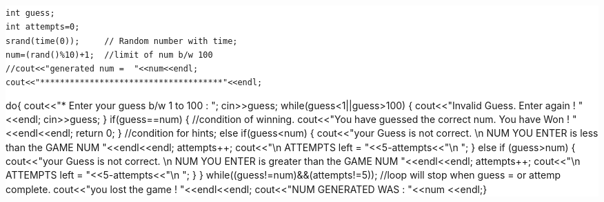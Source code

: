     int guess;
    int attempts=0;
    srand(time(0)); 	// Random number with time;
    num=(rand()%10)+1;	//limit of num b/w 100
    //cout<<"generated num =  "<<num<<endl;
    cout<<"*************************************"<<endl;
do{
    cout<<"* Enter your guess b/w 1 to 100   : ";
    cin>>guess;
    while(guess<1||guess>100)
	{ 
    cout<<"Invalid Guess. Enter again ! "<<endl;
    cin>>guess;
	}
    if(guess==num)
	{			 //condition of winning.
    cout<<"You have guessed the correct num. You have Won ! "<<endl<<endl;
	return 0;
	}
	//condition for hints;
    else if(guess<num) 
	{ 
    cout<<"your Guess is not correct. \n NUM YOU ENTER is less than the GAME NUM "<<endl<<endl;
    attempts++;
    cout<<"\n ATTEMPTS left = "<<5-attempts<<"\n ";
	}
    else if  (guess>num)
	{
    cout<<"your Guess is not correct. \n NUM YOU ENTER is greater than the GAME NUM "<<endl<<endl;
    attempts++;
    cout<<"\n ATTEMPTS left = "<<5-attempts<<"\n ";
	}
}
   while((guess!=num)&&(attempts!=5)); //loop will stop when guess = or attemp complete.
	cout<<"you lost the game ! "<<endl<<endl;
	cout<<"NUM GENERATED WAS : "<<num <<endl;}
